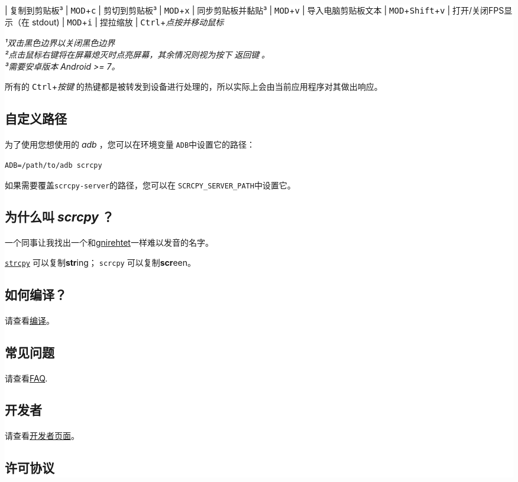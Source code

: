  | 复制到剪贴板³                                | <kbd>MOD</kbd>+<kbd>c</kbd>
 | 剪切到剪贴板³                                | <kbd>MOD</kbd>+<kbd>x</kbd>
 | 同步剪贴板并黏贴³                            | <kbd>MOD</kbd>+<kbd>v</kbd>
 | 导入电脑剪贴板文本                           | <kbd>MOD</kbd>+<kbd>Shift</kbd>+<kbd>v</kbd>
 | 打开/关闭FPS显示（在 stdout)                 | <kbd>MOD</kbd>+<kbd>i</kbd>
 | 捏拉缩放                                    | <kbd>Ctrl</kbd>+_点按并移动鼠标_

_¹双击黑色边界以关闭黑色边界_  
_²点击鼠标右键将在屏幕熄灭时点亮屏幕，其余情况则视为按下 返回键 。_  
_³需要安卓版本 Android >= 7。_

所有的 <kbd>Ctrl</kbd>+_按键_ 的热键都是被转发到设备进行处理的，所以实际上会由当前应用程序对其做出响应。


## 自定义路径

为了使用您想使用的 _adb_ ，您可以在环境变量
`ADB`中设置它的路径：

    ADB=/path/to/adb scrcpy

如果需要覆盖`scrcpy-server`的路径，您可以在
`SCRCPY_SERVER_PATH`中设置它。

[useful]: https://github.com/Genymobile/scrcpy/issues/278#issuecomment-429330345


## 为什么叫 _scrcpy_ ？

一个同事让我找出一个和[gnirehtet]一样难以发音的名字。

[`strcpy`] 可以复制**str**ing； `scrcpy` 可以复制**scr**een。

[gnirehtet]: https://github.com/Genymobile/gnirehtet
[`strcpy`]: http://man7.org/linux/man-pages/man3/strcpy.3.html


## 如何编译？

请查看[编译]。

[编译]: BUILD.md


## 常见问题

请查看[FAQ](FAQ.md).


## 开发者

请查看[开发者页面]。

[开发者页面]: DEVELOP.md


## 许可协议


[README]: https://github.com/Genymobile/scrcpy/blob/master/README.md
[479d10d]: https://github.com/Genymobile/scrcpy/commit/479d10dc22b70272187e0963c6ad24d754a669a2#diff-04c6e90faac2675aa89e2176d2eec7d8
[adb调试]: https://developer.android.com/studio/command-line/adb.html#Enabling
[额外的选项]: https://github.com/Genymobile/scrcpy/issues/70#issuecomment-373286323
[snap-link]: https://snapstats.org/snaps/scrcpy
[snap]: https://en.wikipedia.org/wiki/Snappy_(package_manager)
[COPR]: https://fedoraproject.org/wiki/Category:Copr
[copr-link]: https://copr.fedorainfracloud.org/coprs/zeno/scrcpy/
[AUR]: https://wiki.archlinux.org/index.php/Arch_User_Repository
[aur-link]: https://aur.archlinux.org/packages/scrcpy/
[Ebuild]: https://wiki.gentoo.org/wiki/Ebuild
[ebuild-link]: https://github.com/maggu2810/maggu2810-overlay/tree/master/app-mobilephone/scrcpy
[direct-win64]: https://github.com/Genymobile/scrcpy/releases/download/v1.16/scrcpy-win64-v1.16.zip
[Chocolatey]: https://chocolatey.org/
[Scoop]: https://scoop.sh
[Homebrew]: https://brew.sh/
[包时延变化]: https://en.wikipedia.org/wiki/Packet_delay_variation
[连接]: https://developer.android.com/studio/command-line/adb.html#wireless
[AutoAdb]: https://github.com/rom1v/autoadb
[textevents]: https://blog.rom1v.com/2018/03/introducing-scrcpy/#handle-text-input
[prefertext]: https://github.com/Genymobile/scrcpy/issues/650#issuecomment-512945343
[sndcpy]: https://github.com/rom1v/sndcpy
[issue #14]: https://github.com/Genymobile/scrcpy/issues/14
[Super]: https://en.wikipedia.org/wiki/Super_key_(keyboard_button)
[article-intro]: https://blog.rom1v.com/2018/03/introducing-scrcpy/
[article-tcpip]: https://www.genymotion.com/blog/open-source-project-scrcpy-now-works-wirelessly/